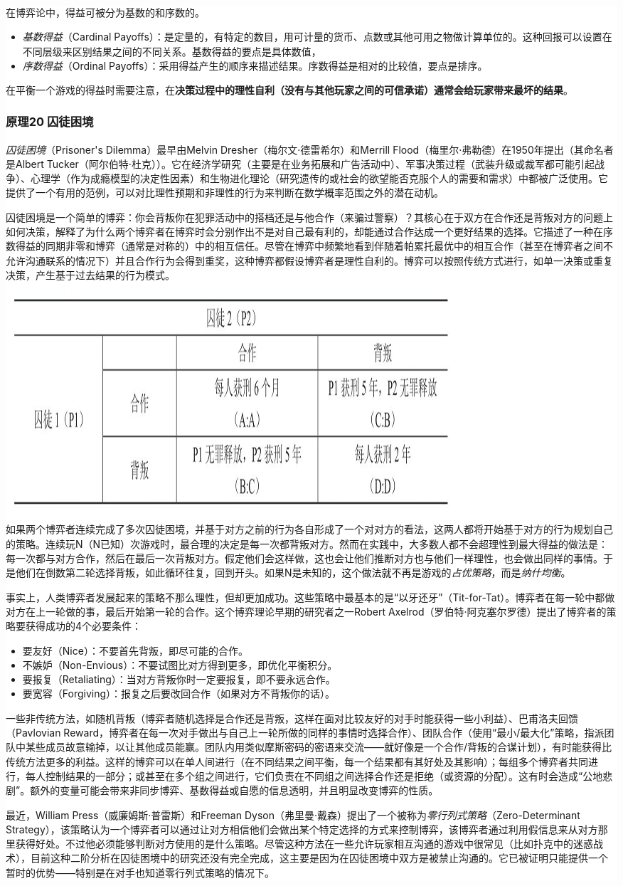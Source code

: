 在博弈论中，得益可被分为基数的和序数的。

- *基数得益*（Cardinal Payoffs）：是定量的，有特定的数目，用可计量的货币、点数或其他可用之物做计算单位的。这种回报可以设置在不同层级来区别结果之间的不同关系。基数得益的要点是具体数值，
- *序数得益*（Ordinal Payoffs）：采用得益产生的顺序来描述结果。序数得益是相对的比较值，要点是排序。

在平衡一个游戏的得益时需要注意，在**决策过程中的理性自利（没有与其他玩家之间的可信承诺）通常会给玩家带来最坏的结果**。

### 原理20 囚徒困境

*囚徒困境*（Prisoner's Dilemma）最早由Melvin Dresher（梅尔文·德雷希尔）和Merrill Flood（梅里尔·弗勒德）在1950年提出（其命名者是Albert Tucker（阿尔伯特·杜克））。它在经济学研究（主要是在业务拓展和广告活动中）、军事决策过程（武装升级或裁军都可能引起战争）、心理学（作为成瘾模型的决定性因素）和生物进化理论（研究遗传的或社会的欲望能否克服个人的需要和需求）中都被广泛使用。它提供了一个有用的范例，可以对比理性预期和非理性的行为来判断在数学概率范围之外的潜在动机。

囚徒困境是一个简单的博弈：你会背叛你在犯罪活动中的搭档还是与他合作（来骗过警察）？其核心在于双方在合作还是背叛对方的问题上如何决策，解释了为什么两个博弈者在博弈时会分别作出不是对自己最有利的，却能通过合作达成一个更好结果的选择。它描述了一种在序数得益的同期非零和博弈（通常是对称的）中的相互信任。尽管在博弈中频繁地看到伴随着帕累托最优中的相互合作（甚至在博弈者之间不允许沟通联系的情况下）并且合作行为会得到重奖，这种博弈都假设博弈者是理性自利的。博弈可以按照传统方式进行，如单一决策或重复决策，产生基于过去结果的行为模式。

![囚徒困境](./20囚徒困境回报矩阵.PNG)

如果两个博弈者连续完成了多次囚徒困境，并基于对方之前的行为各自形成了一个对对方的看法，这两人都将开始基于对方的行为规划自己的策略。连续玩N（N已知）次游戏时，最合理的决定是每一次都背叛对方。然而在实践中，大多数人都不会超理性到最大得益的做法是：每一次都与对方合作，然后在最后一次背叛对方。假定他们会这样做，这也会让他们推断对方也与他们一样理性，也会做出同样的事情。于是他们在倒数第二轮选择背叛，如此循环往复，回到开头。如果N是未知的，这个做法就不再是游戏的*占优策略*，而是*纳什均衡*。

事实上，人类博弈者发展起来的策略不那么理性，但却更加成功。这些策略中最基本的是“以牙还牙”（Tit-for-Tat）。博弈者在每一轮中都做对方在上一轮做的事，最后开始第一轮的合作。这个博弈理论早期的研究者之一Robert Axelrod（罗伯特·阿克塞尔罗德）提出了博弈者的策略要获得成功的4个必要条件：

- 要友好（Nice）：不要首先背叛，即尽可能的合作。
- 不嫉妒（Non-Envious）：不要试图比对方得到更多，即优化平衡积分。
- 要报复（Retaliating）：当对方背叛你时一定要报复，即不要永远合作。
- 要宽容（Forgiving）：报复之后要改回合作（如果对方不背叛你的话）。

一些非传统方法，如随机背叛（博弈者随机选择是合作还是背叛，这样在面对比较友好的对手时能获得一些小利益）、巴甫洛夫回馈（Pavlovian Reward，博弈者在每一次对手做出与自己上一轮所做的同样的事情时选择合作）、团队合作（使用“最小/最大化”策略，指派团队中某些成员故意输掉，以让其他成员能赢。团队内用类似摩斯密码的密语来交流——就好像是一个合作/背叛的合谋计划），有时能获得比传统方法更多的利益。这样的博弈可以在单人间进行（在不同结果之间平衡，每一个结果都有其好处及其影响）；每组多个博弈者共同进行，每人控制结果的一部分；或甚至在多个组之间进行，它们负责在不同组之间选择合作还是拒绝（或资源的分配）。这有时会造成“公地悲剧”。额外的变量可能会带来非同步博弈、基数得益或自愿的信息透明，并且明显改变博弈的性质。

最近，William Press（威廉姆斯·普雷斯）和Freeman Dyson（弗里曼·戴森）提出了一个被称为*零行列式策略*（Zero-Determinant Strategy），该策略认为一个博弈者可以通过让对方相信他们会做出某个特定选择的方式来控制博弈，该博弈者通过利用假信息来从对方那里获得好处。不过他必须能够判断对方使用的是什么策略。尽管这种方法在一些允许玩家相互沟通的游戏中很常见（比如扑克中的迷惑战术），目前这种二阶分析在囚徒困境中的研究还没有完全完成，这主要是因为在囚徒困境中双方是被禁止沟通的。它已被证明只能提供一个暂时的优势——特别是在对手也知道零行列式策略的情况下。
